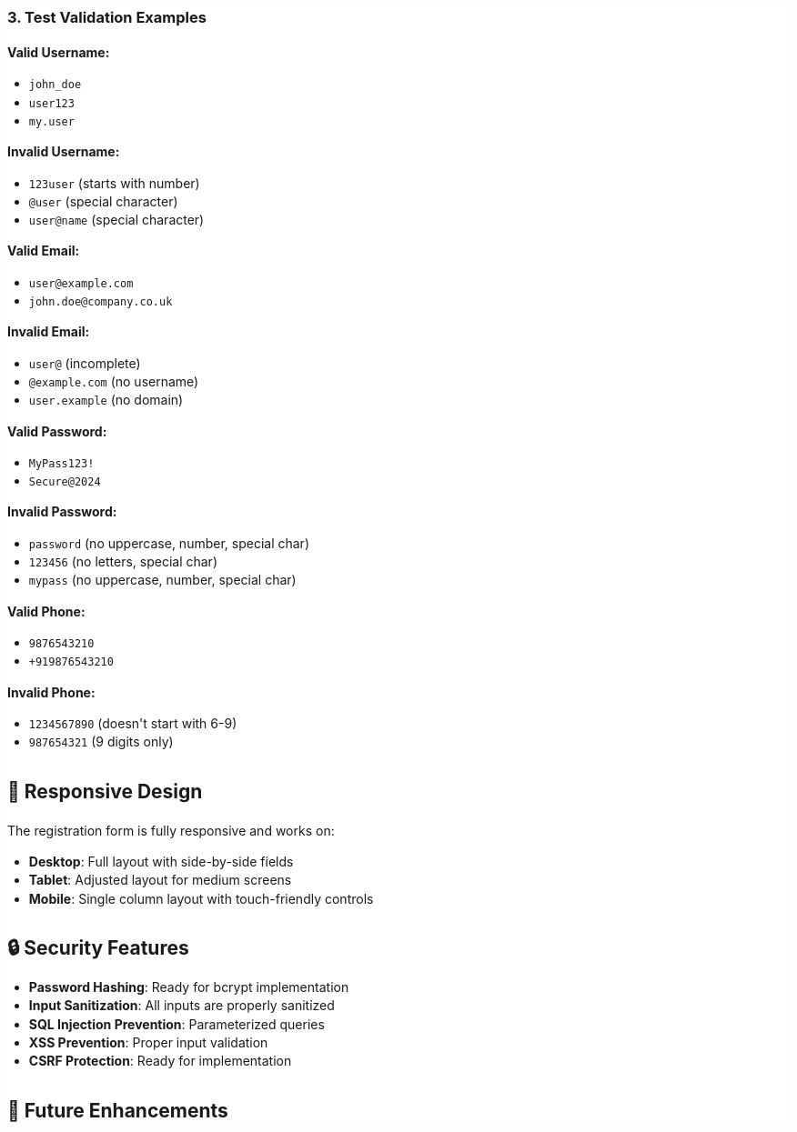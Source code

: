 ### 3. Test Validation Examples

**Valid Username:**
- `john_doe`
- `user123`
- `my.user`

**Invalid Username:**
- `123user` (starts with number)
- `@user` (special character)
- `user@name` (special character)

**Valid Email:**
- `user@example.com`
- `john.doe@company.co.uk`

**Invalid Email:**
- `user@` (incomplete)
- `@example.com` (no username)
- `user.example` (no domain)

**Valid Password:**
- `MyPass123!`
- `Secure@2024`

**Invalid Password:**
- `password` (no uppercase, number, special char)
- `123456` (no letters, special char)
- `mypass` (no uppercase, number, special char)

**Valid Phone:**
- `9876543210`
- `+919876543210`

**Invalid Phone:**
- `1234567890` (doesn't start with 6-9)
- `987654321` (9 digits only)

## 📱 Responsive Design

The registration form is fully responsive and works on:
- **Desktop**: Full layout with side-by-side fields
- **Tablet**: Adjusted layout for medium screens
- **Mobile**: Single column layout with touch-friendly controls

## 🔒 Security Features

- **Password Hashing**: Ready for bcrypt implementation
- **Input Sanitization**: All inputs are properly sanitized
- **SQL Injection Prevention**: Parameterized queries
- **XSS Prevention**: Proper input validation
- **CSRF Protection**: Ready for implementation

## 🎯 Future Enhancements
